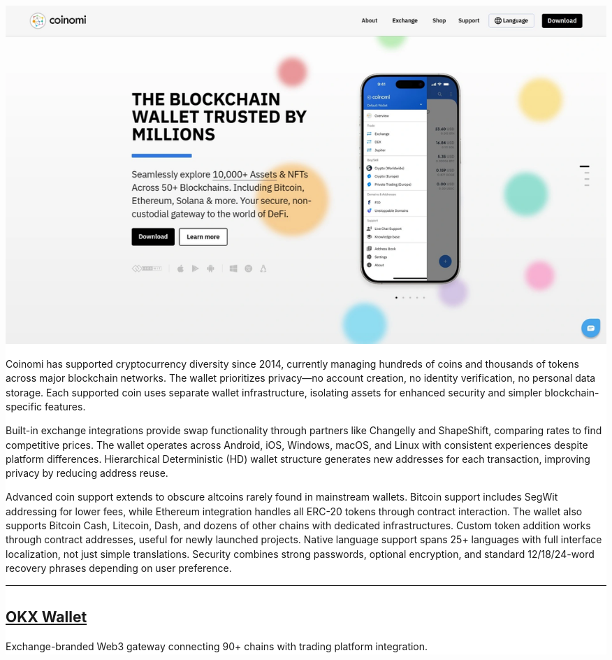 ![Coinomi Wallet Screenshot](image/coinomi.webp)


Coinomi has supported cryptocurrency diversity since 2014, currently managing hundreds of coins and thousands of tokens across major blockchain networks. The wallet prioritizes privacy—no account creation, no identity verification, no personal data storage. Each supported coin uses separate wallet infrastructure, isolating assets for enhanced security and simpler blockchain-specific features.

Built-in exchange integrations provide swap functionality through partners like Changelly and ShapeShift, comparing rates to find competitive prices. The wallet operates across Android, iOS, Windows, macOS, and Linux with consistent experiences despite platform differences. Hierarchical Deterministic (HD) wallet structure generates new addresses for each transaction, improving privacy by reducing address reuse.

Advanced coin support extends to obscure altcoins rarely found in mainstream wallets. Bitcoin support includes SegWit addressing for lower fees, while Ethereum integration handles all ERC-20 tokens through contract interaction. The wallet also supports Bitcoin Cash, Litecoin, Dash, and dozens of other chains with dedicated infrastructures. Custom token addition works through contract addresses, useful for newly launched projects. Native language support spans 25+ languages with full interface localization, not just simple translations. Security combines strong passwords, optional encryption, and standard 12/18/24-word recovery phrases depending on user preference.

---

## **[OKX Wallet](https://www.okx.com/web3)**

Exchange-branded Web3 gateway connecting 90+ chains with trading platform integration.
